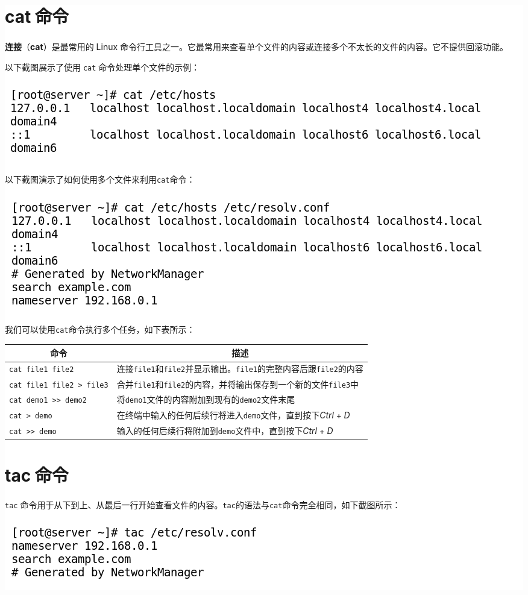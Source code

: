 # cat 命令

**连接**（**cat**）是最常用的 Linux 命令行工具之一。它最常用来查看单个文件的内容或连接多个不太长的文件的内容。它不提供回滚功能。

以下截图展示了使用 `cat` 命令处理单个文件的示例：

![](img/29985cd9-f8d5-49fe-9534-9dbba8d186cc.png)

以下截图演示了如何使用多个文件来利用`cat`命令：

![](img/68ab6bc2-b468-4853-ac90-3e3e36da5930.png)

我们可以使用`cat`命令执行多个任务，如下表所示：

| **命令** | **描述** |
| --- | --- |
| `cat file1 file2` | 连接`file1`和`file2`并显示输出。`file1`的完整内容后跟`file2`的内容 |
| `cat file1 file2 > file3` | 合并`file1`和`file2`的内容，并将输出保存到一个新的文件`file3`中 |
| `cat demo1 >> demo2` | 将`demo1`文件的内容附加到现有的`demo2`文件末尾 |
| `cat > demo` | 在终端中输入的任何后续行将进入`demo`文件，直到按下*Ctrl* + *D* |
| `cat >> demo` | 输入的任何后续行将附加到`demo`文件中，直到按下*Ctrl* + *D* |

# tac 命令

`tac` 命令用于从下到上、从最后一行开始查看文件的内容。`tac`的语法与`cat`命令完全相同，如下截图所示：

![](img/d55336f6-77f1-402f-b167-09b41240d8b5.png)
